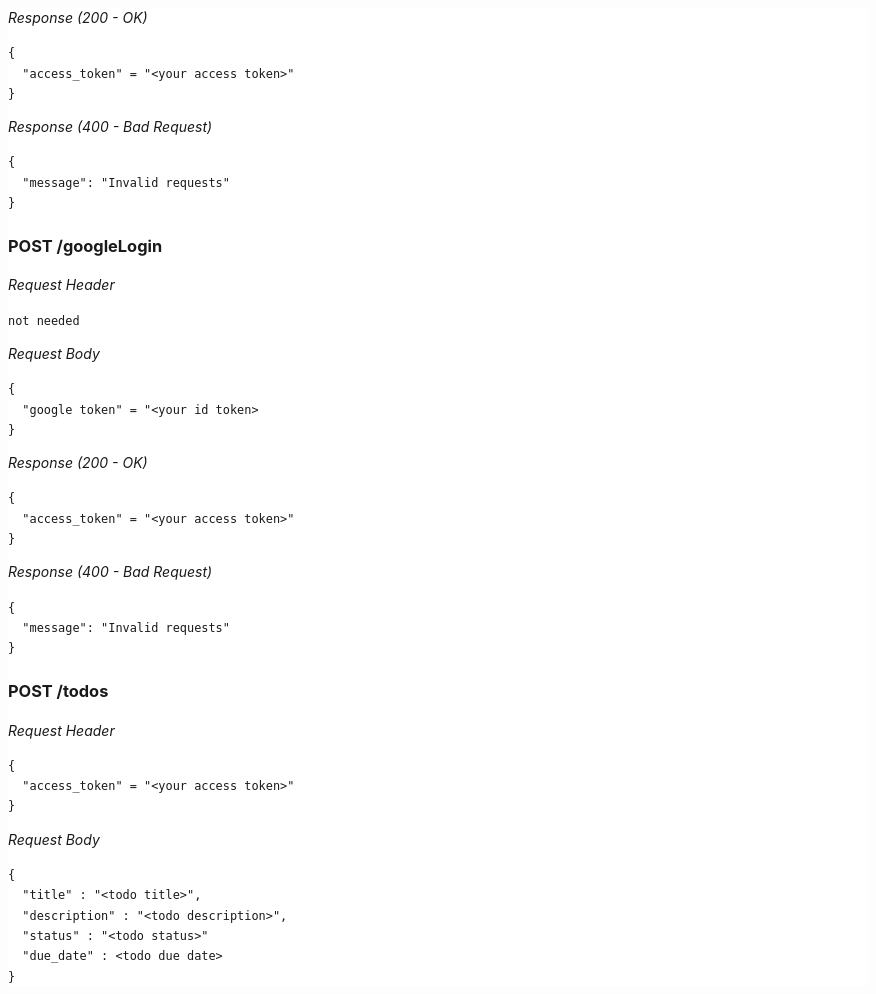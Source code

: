_Response (200 - OK)_
```
{
  "access_token" = "<your access token>"
}
```

_Response (400 - Bad Request)_
```
{
  "message": "Invalid requests"
}
```

### POST /googleLogin

_Request Header_
```
not needed
```

_Request Body_
```
{
  "google token" = "<your id token>
}
```

_Response (200 - OK)_
```
{
  "access_token" = "<your access token>"
}
```

_Response (400 - Bad Request)_
```
{
  "message": "Invalid requests"
}
```

### POST /todos

_Request Header_
```
{
  "access_token" = "<your access token>"
}
```

_Request Body_
```
{
  "title" : "<todo title>",
  "description" : "<todo description>",
  "status" : "<todo status>"
  "due_date" : <todo due date>
}
```

